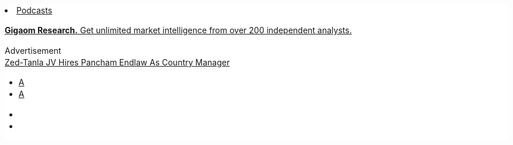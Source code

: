 <li id="menu-item-823141" class="menu-item menu-item-type-post_type menu-item-object-page menu-item-823141"><a href="https://gigaom.com/podcasts/">Podcasts</a></li>
</ul>           </div>
</div>
</div>
    <div class="header tertiary clearfix"></div>
</nav>
        <div id="bump-down">
            <div id="text-5" class="widget clearfix widget_text">           <div class="textwidget"><div id="research-ribbon-cta" class="research-ribbon-cta">

<a href="http://research.gigaom.com/pricing-corporate-research/">

<span class="ribbon-text">

<b>Gigaom Research.</b> Get unlimited market intelligence from over 200 independent analysts. 

</span>

</a>

</div></div>
</div>      </div>
<div id="main" class="row">
            <div id="body" class="small-12 columns">
            <div class="main" role="main">
                <div id="postloop-47" class="post-page widget-post_loop- widget clearfix widget_postloop"><aside id="pre-content"><div id="go-ads-20" class="widget clearfix widget-go-ads">        <div id="ad-a-container" class="ad go-ad ad-300x250">
            <div class="advertisement-notice">Advertisement</div>
            <div class="ad-container" id="ad-a"
                data-ad-dfp="/31971080/science_energy_300x250_a"
                data-ad-slot="science_energy_300x250_a"
                data-ad-width="300"
                data-ad-height="250"
            >
                <!-- DFP AD SLOT: science_energy_300x250_a -->
</div>
</div>
</div></aside>
<nav id="post-navigation"><a href="https://gigaom.com/2009/11/10/419-zed-tanla-jv-hires-pancham-indlaw-as-country-manager/" rel="prev"><span>Zed-Tanla JV Hires Pancham Endlaw As Country Manager</span><i class="goicon icon-chevron-right"></i></a></nav>
<article id="post-45117" class="Arrayclearfix post-comments-disabled no-thumb clearfix title-starts-with-T post-page-article missing-featured-image post-45117 post type-post status-publish format-standard hentry category-smart-grid tag-google tag-hadoop tag-open-pdc channel-cleantech channel-data channel-science-energy primary_channel-cleantech primary_channel-science-energy go-post-standard legacy-post featured-image-focus-center" itemscope itemtype="http://schema.org/NewsArticle">
            <ul class="inline-list text-scale">
            <li id="go-post-sub-head-text-scale-smaller" class="smaller">
                <a href="" title="Decrease font size">A</a>
            </li>
            <li id="go-post-sub-head-text-scale-larger" class="larger">
                <a href="" title="Increase font size">A</a>
            </li>
        </ul>
                <section id="go-post-header-post-social-1" class="post-social ">
            <ul class="social">
                <li class="twitter">
                    <a href="https://twitter.com/intent/tweet?url=https%3A%2F%2Fgigaom.com%2F2009%2F11%2F10%2Fthe-google-android-of-the-smart-grid-openpdc%2F&#038;via=gigaom&#038;text=The+Android+of+the+Smart+Grid%3A+openPDC" title="Share on Twitter" class="goicon icon-twitter-circled"></a>
                </li>
                <li class="facebook">